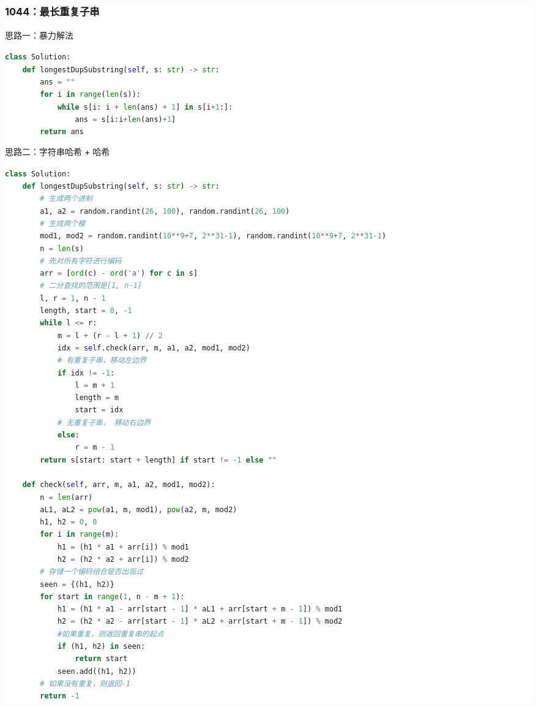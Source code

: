 ### 1044：最长重复子串

思路一：暴力解法

```python
class Solution:
    def longestDupSubstring(self, s: str) -> str:
        ans = ""
        for i in range(len(s)):
            while s[i: i + len(ans) + 1] in s[i+1:]:
                ans = s[i:i+len(ans)+1]
        return ans
```

思路二：字符串哈希 + 哈希



```python
class Solution:
    def longestDupSubstring(self, s: str) -> str:
        # 生成两个进制
        a1, a2 = random.randint(26, 100), random.randint(26, 100)
        # 生成两个模
        mod1, mod2 = random.randint(10**9+7, 2**31-1), random.randint(10**9+7, 2**31-1)
        n = len(s)
        # 先对所有字符进行编码
        arr = [ord(c) - ord('a') for c in s]
        # 二分查找的范围是[1, n-1]
        l, r = 1, n - 1
        length, start = 0, -1
        while l <= r:
            m = l + (r - l + 1) // 2
            idx = self.check(arr, m, a1, a2, mod1, mod2)
            # 有重复子串，移动左边界
            if idx != -1:
                l = m + 1
                length = m
                start = idx
            # 无重复子串， 移动右边界
            else:
                r = m - 1
        return s[start: start + length] if start != -1 else ""

    def check(self, arr, m, a1, a2, mod1, mod2):
        n = len(arr)
        aL1, aL2 = pow(a1, m, mod1), pow(a2, m, mod2)
        h1, h2 = 0, 0
        for i in range(m):
            h1 = (h1 * a1 + arr[i]) % mod1
            h2 = (h2 * a2 + arr[i]) % mod2
        # 存储一个编码组合是否出现过
        seen = {(h1, h2)}
        for start in range(1, n - m + 1):
            h1 = (h1 * a1 - arr[start - 1] * aL1 + arr[start + m - 1]) % mod1
            h2 = (h2 * a2 - arr[start - 1] * aL2 + arr[start + m - 1]) % mod2
            #如果重复，则返回重复串的起点
            if (h1, h2) in seen:
                return start
            seen.add((h1, h2))
        # 如果没有重复，则返回-1
        return -1
```
